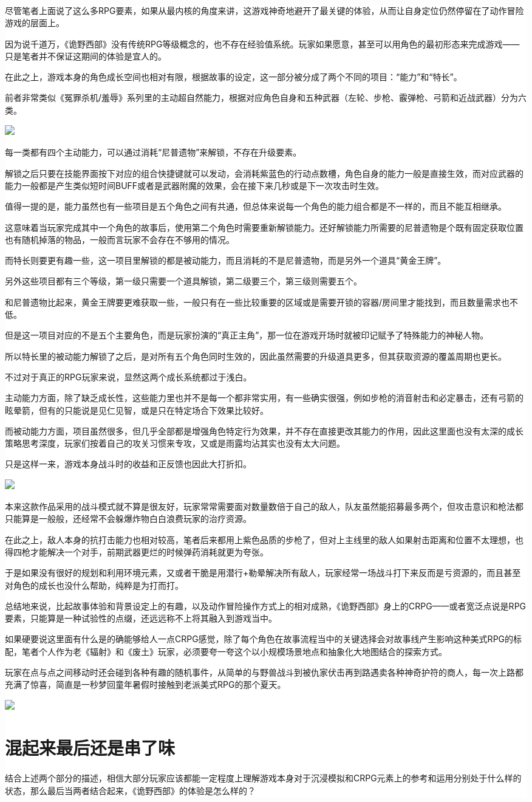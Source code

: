 尽管笔者上面说了这么多RPG要素，如果从最内核的角度来讲，这游戏神奇地避开了最关键的体验，从而让自身定位仍然停留在了动作冒险游戏的层面上。

因为说千道万，《诡野西部》没有传统RPG等级概念的，也不存在经验值系统。玩家如果愿意，甚至可以用角色的最初形态来完成游戏——只是笔者并不保证这期间的体验是宜人的。

在此之上，游戏本身的角色成长空间也相对有限，根据故事的设定，这一部分被分成了两个不同的项目：“能力”和“特长”。

前者非常类似《冤罪杀机/羞辱》系列里的主动超自然能力，根据对应角色自身和五种武器（左轮、步枪、霰弹枪、弓箭和近战武器）分为六类。

![](//i0.hdslb.com/bfs/article/b5cda05b6e41550d13fea1d9a30f4c1dcf6ba09a.png)

每一类都有四个主动能力，可以通过消耗“尼普遗物”来解锁，不存在升级要素。

解锁之后只要在技能界面按下对应的组合快捷键就可以发动，会消耗紫蓝色的行动点数槽，角色自身的能力一般是直接生效，而对应武器的能力一般都是产生类似短时间BUFF或者是武器附魔的效果，会在接下来几秒或是下一次攻击时生效。

值得一提的是，能力虽然也有一些项目是五个角色之间有共通，但总体来说每一个角色的能力组合都是不一样的，而且不能互相继承。

这意味着当玩家完成其中一个角色的故事后，使用第二个角色时需要重新解锁能力。还好解锁能力所需要的尼普遗物是个既有固定获取位置也有随机掉落的物品，一般而言玩家不会存在不够用的情况。

而特长则要更有趣一些，这一项目里解锁的都是被动能力，而且消耗的不是尼普遗物，而是另外一个道具“黄金王牌”。

另外这些项目都有三个等级，第一级只需要一个道具解锁，第二级要三个，第三级则需要五个。

和尼普遗物比起来，黄金王牌要更难获取一些，一般只有在一些比较重要的区域或是需要开锁的容器/房间里才能找到，而且数量需求也不低。

但是这一项目对应的不是五个主要角色，而是玩家扮演的“真正主角”，那一位在游戏开场时就被印记赋予了特殊能力的神秘人物。

所以特长里的被动能力解锁了之后，是对所有五个角色同时生效的，因此虽然需要的升级道具更多，但其获取资源的覆盖周期也更长。

不过对于真正的RPG玩家来说，显然这两个成长系统都过于浅白。

主动能力方面，除了缺乏成长性，这些能力里也并不是每一个都非常实用，有一些确实很强，例如步枪的消音射击和必定暴击，还有弓箭的眩晕箭，但有的只能说是见仁见智，或是只在特定场合下效果比较好。

而被动能力方面，项目虽然很多，但几乎全部都是增强角色特定行为效果，并不存在直接更改其能力的作用，因此这里面也没有太深的成长策略思考深度，玩家们按着自己的攻关习惯来专攻，又或是雨露均沾其实也没有太大问题。

只是这样一来，游戏本身战斗时的收益和正反馈也因此大打折扣。

![](//i0.hdslb.com/bfs/article/e3a2b77867f27ed4b8d2fc11e52a944870c10aa1.png)

本来这款作品采用的战斗模式就不算是很友好，玩家常常需要面对数量数倍于自己的敌人，队友虽然能招募最多两个，但攻击意识和枪法都只能算是一般般，还经常不会躲爆炸物白白浪费玩家的治疗资源。

在此之上，敌人本身的抗打击能力也相对较高，笔者后来都用上紫色品质的步枪了，但对上主线里的敌人如果射击距离和位置不太理想，也得四枪才能解决一个对手，前期武器更烂的时候弹药消耗就更为夸张。

于是如果没有很好的规划和利用环境元素，又或者干脆是用潜行+勒晕解决所有敌人，玩家经常一场战斗打下来反而是亏资源的，而且甚至对角色的成长也没什么帮助，纯粹是为打而打。

总结地来说，比起故事体验和背景设定上的有趣，以及动作冒险操作方式上的相对成熟，《诡野西部》身上的CRPG——或者宽泛点说是RPG要素，只能算是一种试验性的点缀，还远远称不上将其融入到游戏当中。

如果硬要说这里面有什么是的确能够给人一点CRPG感觉，除了每个角色在故事流程当中的关键选择会对故事线产生影响这种美式RPG的标配，笔者个人作为老《辐射》和《废土》玩家，必须要夸一夸这个以小规模场景地点和抽象化大地图结合的探索方式。

玩家在点与点之间移动时还会碰到各种有趣的随机事件，从简单的与野兽战斗到被仇家伏击再到路遇卖各种神奇护符的商人，每一次上路都充满了惊喜，简直是一秒梦回童年暑假时接触到老派美式RPG的那个夏天。

![](//i0.hdslb.com/bfs/article/690973bb524b4856e35039d4471201724dc73ed4.png)

  

# 混起来最后还是串了味

结合上述两个部分的描述，相信大部分玩家应该都能一定程度上理解游戏本身对于沉浸模拟和CRPG元素上的参考和运用分别处于什么样的状态，那么最后当两者结合起来，《诡野西部》的体验是怎么样的？
